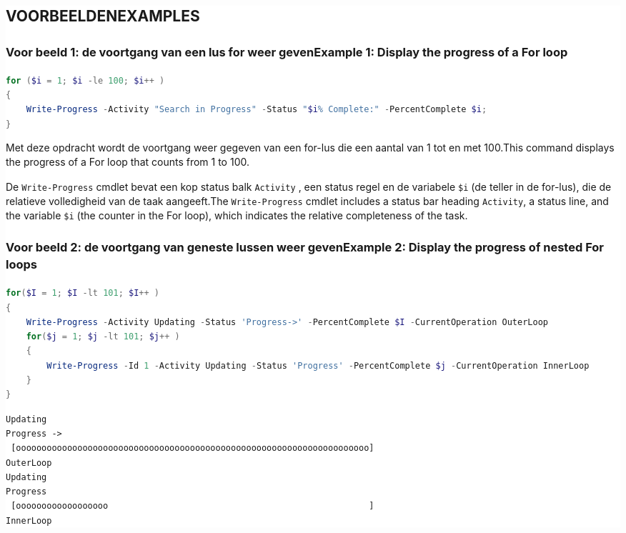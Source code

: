 ## <span data-ttu-id="ad6ce-110">VOORBEELDEN</span><span class="sxs-lookup"><span data-stu-id="ad6ce-110">EXAMPLES</span></span>

### <span data-ttu-id="ad6ce-111">Voor beeld 1: de voortgang van een lus for weer geven</span><span class="sxs-lookup"><span data-stu-id="ad6ce-111">Example 1: Display the progress of a For loop</span></span>

```powershell
for ($i = 1; $i -le 100; $i++ )
{
    Write-Progress -Activity "Search in Progress" -Status "$i% Complete:" -PercentComplete $i;
}
```

<span data-ttu-id="ad6ce-112">Met deze opdracht wordt de voortgang weer gegeven van een for-lus die een aantal van 1 tot en met 100.</span><span class="sxs-lookup"><span data-stu-id="ad6ce-112">This command displays the progress of a For loop that counts from 1 to 100.</span></span>

<span data-ttu-id="ad6ce-113">De `Write-Progress` cmdlet bevat een kop status balk `Activity` , een status regel en de variabele `$i` (de teller in de for-lus), die de relatieve volledigheid van de taak aangeeft.</span><span class="sxs-lookup"><span data-stu-id="ad6ce-113">The `Write-Progress` cmdlet includes a status bar heading `Activity`, a status line, and the variable `$i` (the counter in the For loop), which indicates the relative completeness of the task.</span></span>

### <span data-ttu-id="ad6ce-114">Voor beeld 2: de voortgang van geneste lussen weer geven</span><span class="sxs-lookup"><span data-stu-id="ad6ce-114">Example 2: Display the progress of nested For loops</span></span>

```powershell
for($I = 1; $I -lt 101; $I++ )
{
    Write-Progress -Activity Updating -Status 'Progress->' -PercentComplete $I -CurrentOperation OuterLoop
    for($j = 1; $j -lt 101; $j++ )
    {
        Write-Progress -Id 1 -Activity Updating -Status 'Progress' -PercentComplete $j -CurrentOperation InnerLoop
    }
}
```

```Output
Updating
Progress ->
 [ooooooooooooooooooooooooooooooooooooooooooooooooooooooooooooooooooooo]
OuterLoop
Updating
Progress
 [oooooooooooooooooo                                                   ]
InnerLoop
```
